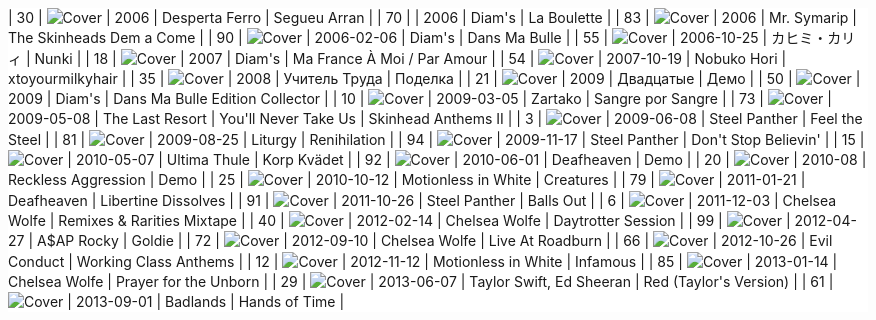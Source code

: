 | 30 | ![Cover](https://i.discogs.com/bjd_igv90Aa9LYGYhI9W8XpTKV4AQZa8Hl0BqrgvYEA/rs:fit/g:sm/q:40/h:150/w:150/czM6Ly9kaXNjb2dz/LWRhdGFiYXNlLWlt/YWdlcy9SLTMzMDI5/MDAtMTMyNDgxMzg3/OS5qcGVn.jpeg) | 2006 | Desperta Ferro | Segueu Arran |
| 70 |  | 2006 | Diam's | La Boulette |
| 83 | ![Cover](https://i.discogs.com/kD2a1SxnYlsXbgmBSK8X-7e1rAHw9Vti5YVq2Mnat3M/rs:fit/g:sm/q:40/h:150/w:150/czM6Ly9kaXNjb2dz/LWRhdGFiYXNlLWlt/YWdlcy9SLTE1OTMz/ODgtMTI5ODgwOTM5/OS5qcGVn.jpeg) | 2006 | Mr. Symarip | The Skinheads Dem a Come |
| 90 | ![Cover](https://i.discogs.com/JBnpdRAVDM1r_N0BFvYr57GK_uzlGrYAtY223IZVRCk/rs:fit/g:sm/q:40/h:150/w:150/czM6Ly9kaXNjb2dz/LWRhdGFiYXNlLWlt/YWdlcy9SLTgyMDc4/OS0xNjUyOTY4MTQ2/LTM0NzQuanBlZw.jpeg) | 2006-02-06 | Diam's | Dans Ma Bulle |
| 55 | ![Cover](http://coverartarchive.org/release/8c6f861e-c347-4c5c-aed1-eae205297c67/8906628497-250.jpg) | 2006-10-25 | カヒミ・カリィ | Nunki |
| 18 | ![Cover](https://i.discogs.com/LI6RbvPRynL25pOF323ZycDxNcr9yngi4zb-9accMuQ/rs:fit/g:sm/q:40/h:150/w:150/czM6Ly9kaXNjb2dz/LWRhdGFiYXNlLWlt/YWdlcy9SLTU4MDc2/MDctMTQwMzIxNTY3/NC0zNzIxLmpwZWc.jpeg) | 2007 | Diam's | Ma France À Moi / Par Amour |
| 54 | ![Cover](http://coverartarchive.org/release/a835390c-6a3c-4656-83f4-eed06893288d/31370449847-250.jpg) | 2007-10-19 | Nobuko Hori | xtoyourmilkyhair |
| 35 | ![Cover](https://i.discogs.com/EdDTyuryIGfeuxyCy-ELLbo-upotx4YmPhVX0RnDSwI/rs:fit/g:sm/q:40/h:150/w:150/czM6Ly9kaXNjb2dz/LWRhdGFiYXNlLWlt/YWdlcy9SLTIzNTUz/NjktMTI3OTExODc3/MS5qcGVn.jpeg) | 2008 | Учитель Труда | Поделка |
| 21 | ![Cover](https://i.discogs.com/VCuuy5SkhrBOHmAUFjIWdHlzoS75NyEf70i3otq-dTQ/rs:fit/g:sm/q:40/h:150/w:150/czM6Ly9kaXNjb2dz/LWRhdGFiYXNlLWlt/YWdlcy9SLTUwNTIz/MDMtMTM4MzMwOTA1/Ny0xMzU3LmpwZWc.jpeg) | 2009 | Двадцатые | Демо |
| 50 | ![Cover](https://i.discogs.com/JBnpdRAVDM1r_N0BFvYr57GK_uzlGrYAtY223IZVRCk/rs:fit/g:sm/q:40/h:150/w:150/czM6Ly9kaXNjb2dz/LWRhdGFiYXNlLWlt/YWdlcy9SLTgyMDc4/OS0xNjUyOTY4MTQ2/LTM0NzQuanBlZw.jpeg) | 2009 | Diam's | Dans Ma Bulle Edition Collector |
| 10 | ![Cover](https://i.discogs.com/vvstICR7bQFFQpxi5aRweUYd7BcnmBH78MwP8aor_mE/rs:fit/g:sm/q:40/h:150/w:150/czM6Ly9kaXNjb2dz/LWRhdGFiYXNlLWlt/YWdlcy9SLTE2ODcz/MjQtMTIzNjk1OTcw/OS5qcGVn.jpeg) | 2009-03-05 | Zartako | Sangre por Sangre |
| 73 | ![Cover](https://i.discogs.com/YGuQEdRZGxhWfzb1Opczy8BoOJ4-8IrqUiP3ue9N3Ho/rs:fit/g:sm/q:40/h:150/w:150/czM6Ly9kaXNjb2dz/LWRhdGFiYXNlLWlt/YWdlcy9SLTIwMjA3/MDUtMTI3MDU5MzU0/MC5qcGVn.jpeg) | 2009-05-08 | The Last Resort | You'll Never Take Us | Skinhead Anthems II |
| 3 | ![Cover](https://lastfm.freetls.fastly.net/i/u/34s/3f53589b49baacb12f727a921e31df5b.png) | 2009-06-08 | Steel Panther | Feel the Steel |
| 81 | ![Cover](https://lastfm.freetls.fastly.net/i/u/34s/3297e0c443e62ab9cb66471bfe2cbcc4.png) | 2009-08-25 | Liturgy | Renihilation |
| 94 | ![Cover](http://coverartarchive.org/release/c8b32303-d6b9-4dac-9fd0-ac9d02b1a4e9/36818824993-250.jpg) | 2009-11-17 | Steel Panther | Don't Stop Believin' |
| 15 | ![Cover](https://i.discogs.com/Z8z0vSoK-kS4k_rLDaape2LKGTi_rUKZxXc4yhAC4Mk/rs:fit/g:sm/q:40/h:150/w:150/czM6Ly9kaXNjb2dz/LWRhdGFiYXNlLWlt/YWdlcy9SLTIyNzQz/ODYtMTI4OTA3NDE3/NC5qcGVn.jpeg) | 2010-05-07 | Ultima Thule | Korp Kvädet |
| 92 | ![Cover](https://lastfm.freetls.fastly.net/i/u/34s/41a535592c7d4128bede8408c183f17c.png) | 2010-06-01 | Deafheaven | Demo |
| 20 | ![Cover](https://i.discogs.com/WQ6sxLXgX9Ku1Bok85zSDmvTQRkhlfP0rNtJ_wbZXz4/rs:fit/g:sm/q:40/h:150/w:150/czM6Ly9kaXNjb2dz/LWRhdGFiYXNlLWlt/YWdlcy9SLTI1OTM3/MTctMTI5NjEyNDQ2/Mi5qcGVn.jpeg) | 2010-08 | Reckless Aggression | Demo |
| 25 | ![Cover](https://i.discogs.com/OI5Ocd0GGyua8033EEfgmD0f5eTm_6z8eOpBn-b78oU/rs:fit/g:sm/q:40/h:150/w:150/czM6Ly9kaXNjb2dz/LWRhdGFiYXNlLWlt/YWdlcy9SLTM3NDQ0/NjEtMTM0MjYyMDM1/Mi0xNjgyLmpwZWc.jpeg) | 2010-10-12 | Motionless in White | Creatures |
| 79 | ![Cover](http://coverartarchive.org/release/baab743e-172b-4eb3-9b42-0dc71d06128a/26275550507-250.jpg) | 2011-01-21 | Deafheaven | Libertine Dissolves |
| 91 | ![Cover](https://i.discogs.com/D3oj8C9vNTuTiCZNePJ2k4BcjUkLgbW4ZYKsBs-mzao/rs:fit/g:sm/q:40/h:150/w:150/czM6Ly9kaXNjb2dz/LWRhdGFiYXNlLWlt/YWdlcy9SLTMyODE1/NjEtMTMzNDY2NDcw/Mi5qcGVn.jpeg) | 2011-10-26 | Steel Panther | Balls Out |
| 6 | ![Cover](http://coverartarchive.org/release/5b5b1c0d-e0e9-4a57-86b9-7412efd3d729/25296110176-250.jpg) | 2011-12-03 | Chelsea Wolfe | Remixes &amp; Rarities Mixtape |
| 40 | ![Cover](http://coverartarchive.org/release/caee4340-07f3-4e70-969d-f38ef7dd080a/23218085788-250.jpg) | 2012-02-14 | Chelsea Wolfe | Daytrotter Session |
| 99 | ![Cover](http://coverartarchive.org/release/47db0ca6-078c-4b2c-84e3-462141d540cf/1095434037-250.jpg) | 2012-04-27 | A$AP Rocky | Goldie |
| 72 | ![Cover](https://i.discogs.com/6jPcwpkuZHyds2qsr-RcKORKZBQB1WBSWRg0_6cVD-I/rs:fit/g:sm/q:40/h:150/w:150/czM6Ly9kaXNjb2dz/LWRhdGFiYXNlLWlt/YWdlcy9SLTM4NjUy/NTUtMTM0NzM3NTc1/MS0zNjA2LmpwZWc.jpeg) | 2012-09-10 | Chelsea Wolfe | Live At Roadburn |
| 66 | ![Cover](http://coverartarchive.org/release/163dce21-7fdd-4d6b-ad97-b378b28e9628/34891439733-250.jpg) | 2012-10-26 | Evil Conduct | Working Class Anthems |
| 12 | ![Cover](http://coverartarchive.org/release/897905d8-576f-4841-a081-9bf24ce17251/7108515238-250.jpg) | 2012-11-12 | Motionless in White | Infamous |
| 85 | ![Cover](http://coverartarchive.org/release/fb8c39c5-4589-4954-be83-fd5feddc757c/7152701973-250.jpg) | 2013-01-14 | Chelsea Wolfe | Prayer for the Unborn |
| 29 | ![Cover](https://i.discogs.com/ZOeCeDcPhl_WBItlxoR_2SGQHzKtvYV6JgIAXi7KK_A/rs:fit/g:sm/q:40/h:150/w:150/czM6Ly9kaXNjb2dz/LWRhdGFiYXNlLWlt/YWdlcy9SLTExODA4/MjU3LTE1MjI3MzU5/MjQtOTkwMC5qcGVn.jpeg) | 2013-06-07 | Taylor Swift, Ed Sheeran | Red (Taylor's Version) |
| 61 | ![Cover](https://i.discogs.com/THw0Bc6lqMdvuljZNM5nohOYYQrJCegTfNUZtvHZUE0/rs:fit/g:sm/q:40/h:150/w:150/czM6Ly9kaXNjb2dz/LWRhdGFiYXNlLWlt/YWdlcy9SLTQ4OTA2/NzQtMTM3OTExMDAw/Ny05MTcxLmpwZWc.jpeg) | 2013-09-01 | Badlands | Hands of Time |